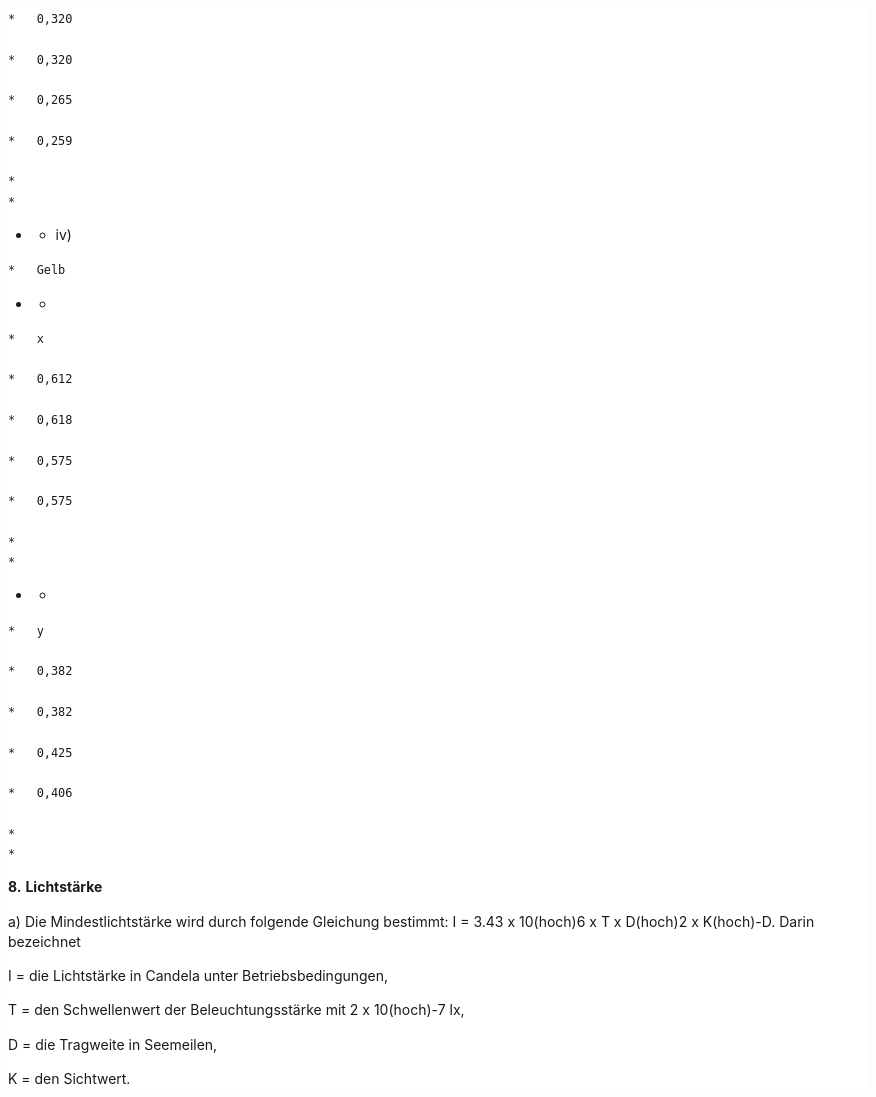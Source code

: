     *   0,320

    *   0,320

    *   0,265

    *   0,259

    *
    *

*    *   iv)

    *   Gelb


*    *
    *   x

    *   0,612

    *   0,618

    *   0,575

    *   0,575

    *
    *

*    *
    *   y

    *   0,382

    *   0,382

    *   0,425

    *   0,406

    *
    *



**8.** **Lichtstärke**



a) Die Mindestlichtstärke wird durch folgende Gleichung bestimmt:
I = 3.43 x 10(hoch)6 x T x D(hoch)2 x K(hoch)-D.
Darin bezeichnet

I = die Lichtstärke in Candela unter Betriebsbedingungen,


T = den Schwellenwert der Beleuchtungsstärke mit
    2 x 10(hoch)-7 lx,


D = die Tragweite in Seemeilen,


K = den Sichtwert.
